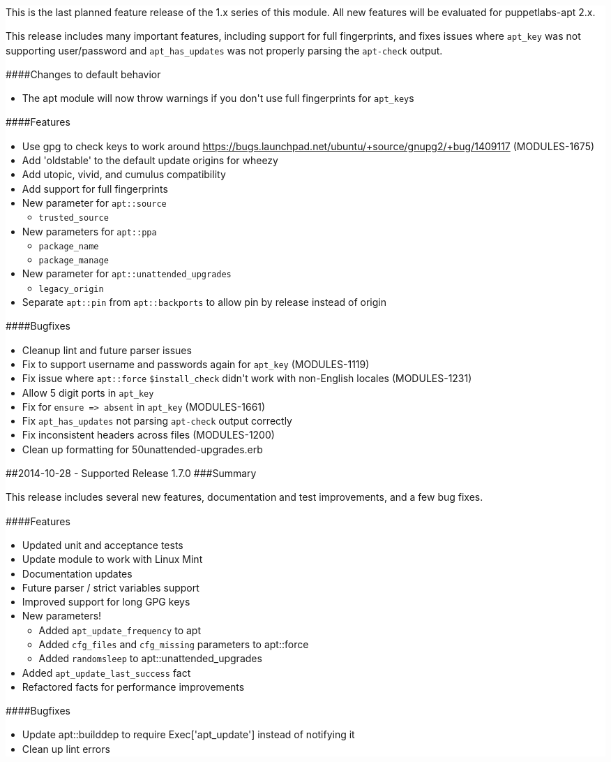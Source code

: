 This is the last planned feature release of the 1.x series of this module. All new features will be evaluated for puppetlabs-apt 2.x.

This release includes many important features, including support for full fingerprints, and fixes issues where `apt_key` was not supporting user/password and `apt_has_updates` was not properly parsing the `apt-check` output.

####Changes to default behavior
- The apt module will now throw warnings if you don't use full fingerprints for `apt_key`s

####Features
- Use gpg to check keys to work around https://bugs.launchpad.net/ubuntu/+source/gnupg2/+bug/1409117 (MODULES-1675)
- Add 'oldstable' to the default update origins for wheezy
- Add utopic, vivid, and cumulus compatibility
- Add support for full fingerprints
- New parameter for `apt::source`
  - `trusted_source`
- New parameters for `apt::ppa`
  - `package_name`
  - `package_manage`
- New parameter for `apt::unattended_upgrades`
  - `legacy_origin`
- Separate `apt::pin` from `apt::backports` to allow pin by release instead of origin

####Bugfixes
- Cleanup lint and future parser issues
- Fix to support username and passwords again for `apt_key` (MODULES-1119)
- Fix issue where `apt::force` `$install_check` didn't work with non-English locales (MODULES-1231)
- Allow 5 digit ports in `apt_key`
- Fix for `ensure => absent` in `apt_key` (MODULES-1661)
- Fix `apt_has_updates` not parsing `apt-check` output correctly
- Fix inconsistent headers across files (MODULES-1200)
- Clean up formatting for 50unattended-upgrades.erb

##2014-10-28 - Supported Release 1.7.0
###Summary

This release includes several new features, documentation and test improvements, and a few bug fixes.

####Features
- Updated unit and acceptance tests
- Update module to work with Linux Mint
- Documentation updates
- Future parser / strict variables support
- Improved support for long GPG keys
- New parameters!
  - Added `apt_update_frequency` to apt
  - Added `cfg_files` and `cfg_missing` parameters to apt::force
  - Added `randomsleep` to apt::unattended_upgrades
- Added `apt_update_last_success` fact
- Refactored facts for performance improvements

####Bugfixes
- Update apt::builddep to require Exec['apt_update'] instead of notifying it
- Clean up lint errors
